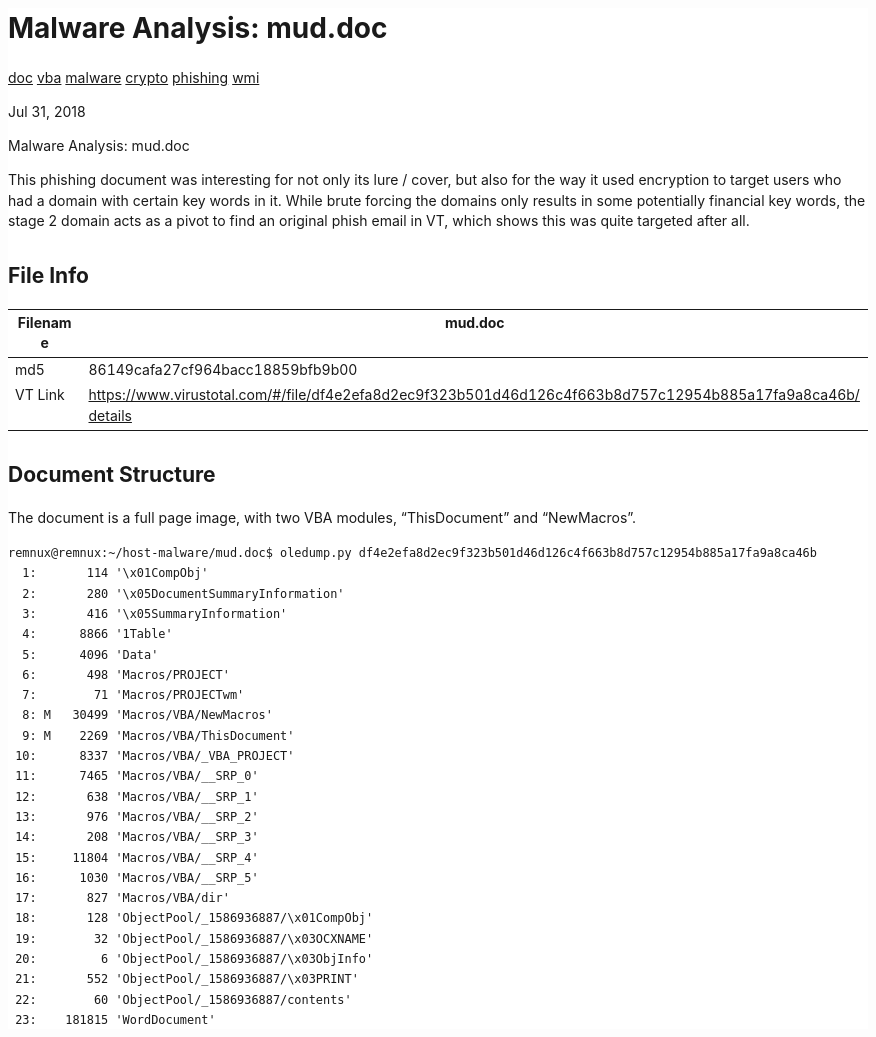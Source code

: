 # Malware Analysis: mud.doc

[doc](/tags#doc ) [vba](/tags#vba ) [malware](/tags#malware )
[crypto](/tags#crypto ) [phishing](/tags#phishing ) [wmi](/tags#wmi )  
  
Jul 31, 2018

Malware Analysis: mud.doc

This phishing document was interesting for not only its lure / cover, but also
for the way it used encryption to target users who had a domain with certain
key words in it. While brute forcing the domains only results in some
potentially financial key words, the stage 2 domain acts as a pivot to find an
original phish email in VT, which shows this was quite targeted after all.

## File Info

Filename | mud.doc  
---|---  
md5 | 86149cafa27cf964bacc18859bfb9b00  
VT Link | https://www.virustotal.com/#/file/df4e2efa8d2ec9f323b501d46d126c4f663b8d757c12954b885a17fa9a8ca46b/details  
  
## Document Structure

The document is a full page image, with two VBA modules, “ThisDocument” and
“NewMacros”.

    
    
    remnux@remnux:~/host-malware/mud.doc$ oledump.py df4e2efa8d2ec9f323b501d46d126c4f663b8d757c12954b885a17fa9a8ca46b
      1:       114 '\x01CompObj'
      2:       280 '\x05DocumentSummaryInformation'
      3:       416 '\x05SummaryInformation'
      4:      8866 '1Table'
      5:      4096 'Data'
      6:       498 'Macros/PROJECT'
      7:        71 'Macros/PROJECTwm'
      8: M   30499 'Macros/VBA/NewMacros'
      9: M    2269 'Macros/VBA/ThisDocument'
     10:      8337 'Macros/VBA/_VBA_PROJECT'
     11:      7465 'Macros/VBA/__SRP_0'
     12:       638 'Macros/VBA/__SRP_1'
     13:       976 'Macros/VBA/__SRP_2'
     14:       208 'Macros/VBA/__SRP_3'
     15:     11804 'Macros/VBA/__SRP_4'
     16:      1030 'Macros/VBA/__SRP_5'
     17:       827 'Macros/VBA/dir'
     18:       128 'ObjectPool/_1586936887/\x01CompObj'
     19:        32 'ObjectPool/_1586936887/\x03OCXNAME'
     20:         6 'ObjectPool/_1586936887/\x03ObjInfo'
     21:       552 'ObjectPool/_1586936887/\x03PRINT'
     22:        60 'ObjectPool/_1586936887/contents'
     23:    181815 'WordDocument'
    